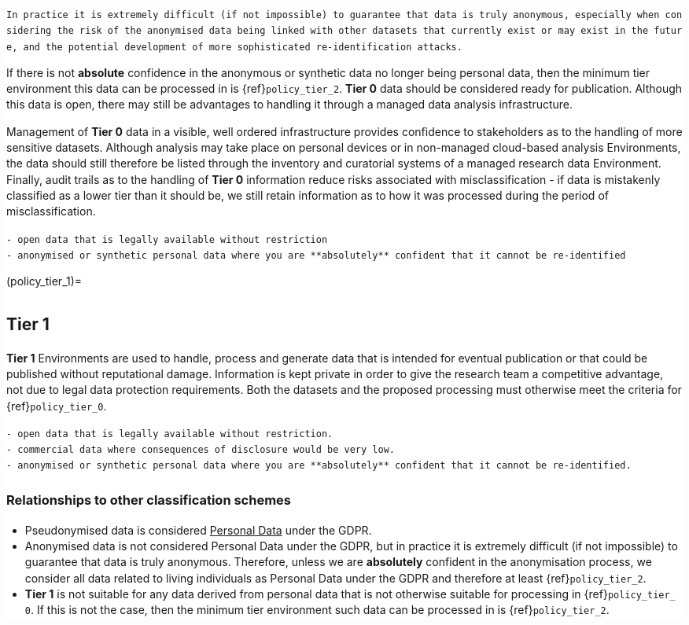 ```{caution}
In practice it is extremely difficult (if not impossible) to guarantee that data is truly anonymous, especially when considering the risk of the anonymised data being linked with other datasets that currently exist or may exist in the future, and the potential development of more sophisticated re-identification attacks.
```

If there is not **absolute** confidence in the anonymous or synthetic data no longer being personal data, then the minimum tier environment this data can be processed in is {ref}`policy_tier_2`.
**Tier 0** data should be considered ready for publication.
Although this data is open, there may still be advantages to handling it through a managed data analysis infrastructure.

Management of **Tier 0** data in a visible, well ordered infrastructure provides confidence to stakeholders as to the handling of more sensitive datasets.
Although analysis may take place on personal devices or in non-managed cloud-based analysis Environments, the data should still therefore be listed through the inventory and curatorial systems of a managed research data Environment.
Finally, audit trails as to the handling of **Tier 0** information reduce risks associated with misclassification - if data is mistakenly classified as a lower tier than it should be, we still retain information as to how it was processed during the period of misclassification.

```{admonition} Examples of data that might be used in Tier 0 projects
- open data that is legally available without restriction
- anonymised or synthetic personal data where you are **absolutely** confident that it cannot be re-identified
```

(policy_tier_1)=

## Tier 1

**Tier 1** Environments are used to handle, process and generate data that is intended for eventual publication or that could be published without reputational damage.
Information is kept private in order to give the research team a competitive advantage, not due to legal data protection requirements.
Both the datasets and the proposed processing must otherwise meet the criteria for {ref}`policy_tier_0`.

```{admonition} Examples of data that might be used in Tier 1 projects
- open data that is legally available without restriction.
- commercial data where consequences of disclosure would be very low.
- anonymised or synthetic personal data where you are **absolutely** confident that it cannot be re-identified.
```

### Relationships to other classification schemes

- Pseudonymised data is considered [Personal Data](https://ico.org.uk/for-organisations/guide-to-data-protection/guide-to-the-general-data-protection-regulation-gdpr/key-definitions/what-is-personal-data/) under the GDPR.
- Anonymised data is not considered Personal Data under the GDPR, but in practice it is extremely difficult (if not impossible) to guarantee that data is truly anonymous.
  Therefore, unless we are **absolutely** confident in the anonymisation process, we consider all data related to living individuals as Personal Data under the GDPR and therefore at least {ref}`policy_tier_2`.
- **Tier 1** is not suitable for any data derived from personal data that is not otherwise suitable for processing in {ref}`policy_tier_0`.
  If this is not the case, then the minimum tier environment such data can be processed in is {ref}`policy_tier_2`.
